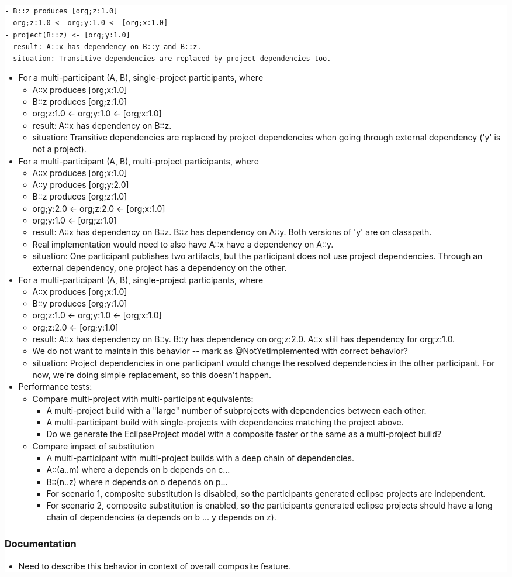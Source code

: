     - B::z produces [org;z:1.0]
    - org;z:1.0 <- org;y:1.0 <- [org;x:1.0]
    - project(B::z) <- [org;y:1.0]
    - result: A::x has dependency on B::y and B::z.
    - situation: Transitive dependencies are replaced by project dependencies too.
- For a multi-participant (A, B), single-project participants, where 
    - A::x produces [org;x:1.0]
    - B::z produces [org;z:1.0]
    - org;z:1.0 <- org;y:1.0 <- [org;x:1.0]
    - result: A::x has dependency on B::z.
    - situation: Transitive dependencies are replaced by project dependencies when going through external dependency ('y' is not a project).
- For a multi-participant (A, B), multi-project participants, where 
    - A::x produces [org;x:1.0]
    - A::y produces [org;y:2.0]
    - B::z produces [org;z:1.0]
    - org;y:2.0 <- org;z:2.0 <- [org;x:1.0]
    - org;y:1.0 <- [org;z:1.0]
    - result: A::x has dependency on B::z.  B::z has dependency on A::y.  Both versions of 'y' are on classpath.
    - Real implementation would need to also have A::x have a dependency on A::y.
    - situation: One participant publishes two artifacts, but the participant does not use project dependencies. Through an external dependency, one project has a dependency on the other.
- For a multi-participant (A, B), single-project participants, where 
    - A::x produces [org;x:1.0]
    - B::y produces [org;y:1.0]
    - org;z:1.0 <- org;y:1.0 <- [org;x:1.0]
    - org;z:2.0 <- [org;y:1.0]
    - result: A::x has dependency on B::y. B::y has dependency on org;z:2.0. A::x still has dependency for org;z:1.0. 
    - We do not want to maintain this behavior -- mark as @NotYetImplemented with correct behavior?
    - situation: Project dependencies in one participant would change the resolved dependencies in the other participant. For now, we're doing simple replacement, so this doesn't happen.
- Performance tests:
    - Compare multi-project with multi-participant equivalents:
        - A multi-project build with a "large" number of subprojects with dependencies between each other.
        - A multi-participant build with single-projects with dependencies matching the project above.
        - Do we generate the EclipseProject model with a composite faster or the same as a multi-project build?
    - Compare impact of substitution
        - A multi-participant with multi-project builds with a deep chain of dependencies.
        - A::(a..m) where a depends on b depends on c...
        - B::(n..z) where n depends on o depends on p...
        - For scenario 1, composite substitution is disabled, so the participants generated eclipse projects are independent.
        - For scenario 2, composite substitution is enabled, so the participants generated eclipse projects should have a long chain of dependencies (a depends on b ... y depends on z).

### Documentation

- Need to describe this behavior in context of overall composite feature.
